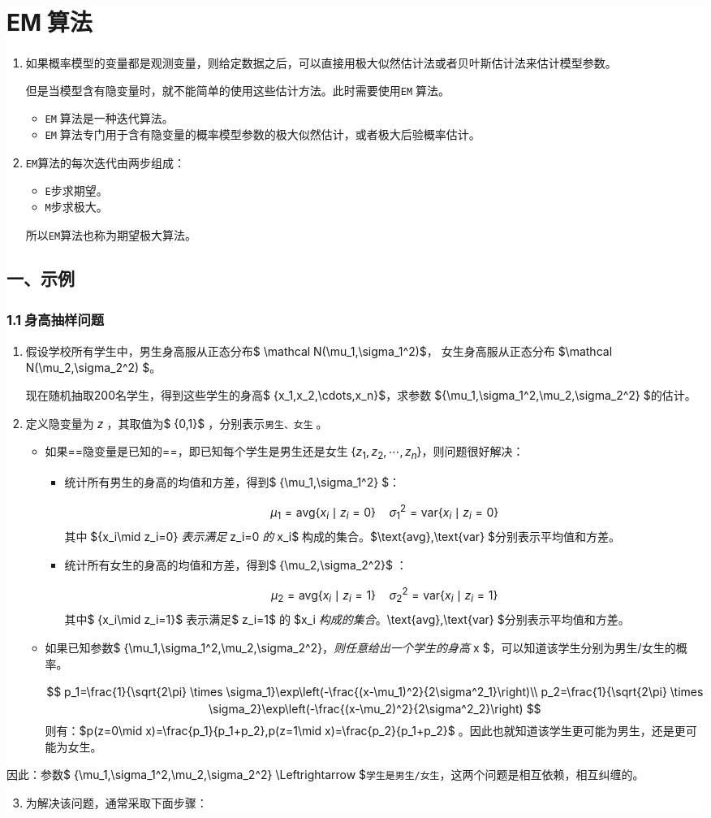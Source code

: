 

EM 算法
=====

1. 如果概率模型的变量都是观测变量，则给定数据之后，可以直接用极大似然估计法或者贝叶斯估计法来估计模型参数。

    但是当模型含有隐变量时，就不能简单的使用这些估计方法。此时需要使用`EM` 算法。

    *   `EM` 算法是一种迭代算法。
    *   `EM` 算法专门用于含有隐变量的概率模型参数的极大似然估计，或者极大后验概率估计。

2. `EM`算法的每次迭代由两步组成：

    *   `E`步求期望。
    *   `M`步求极大。

    所以`EM`算法也称为期望极大算法。






一、示例
----

### 1.1 身高抽样问题

1. 假设学校所有学生中，男生身高服从正态分布$ \mathcal N(\mu_1,\sigma_1^2)$， 女生身高服从正态分布 $\mathcal N(\mu_2,\sigma_2^2) $。

    现在随机抽取200名学生，得到这些学生的身高$ \{x_1,x_2,\cdots,x_n\}$，求参数 $\{\mu_1,\sigma_1^2,\mu_2,\sigma_2^2\} $的估计。

2. 定义隐变量为 $z$ ，其取值为$ \{0,1\}$ ，分别表示`男生、女生` 。

    * 如果==隐变量是已知的==，即已知每个学生是男生还是女生 $\{z_1,z_2,\cdots,z_n\}$，则问题很好解决：

        * 统计所有男生的身高的均值和方差，得到$ \{\mu_1,\sigma_1^2\} $：

            $$
            \mu_1 = \text{avg} \{x_i\mid z_i=0\}\quad \sigma_1^2 = \text{var} \{x_i\mid z_i=0\}
            $$
            其中 $\{x_i\mid z_i=0\} $表示满足$ z_i=0 $的$ x_i$ 构成的集合。$\text{avg},\text{var} $分别表示平均值和方差。

        * 统计所有女生的身高的均值和方差，得到$ \{\mu_2,\sigma_2^2\}$ ：

            $$
            \mu_2 = \text{avg} \{x_i\mid z_i=1\}\quad \sigma_2^2 = \text{var} \{x_i\mid z_i=1\}
            $$
            其中$ \{x_i\mid z_i=1\}$ 表示满足$ z_i=1$ 的 $x_i $构成的集合。$\text{avg},\text{var} $分别表示平均值和方差。

    * 如果已知参数$ \{\mu_1,\sigma_1^2,\mu_2,\sigma_2^2\}$，则任意给出一个学生的身高$ x $，可以知道该学生分别为男生/女生的概率。

        $$
        p_1=\frac{1}{\sqrt{2\pi} \times \sigma_1}\exp\left(-\frac{(x-\mu_1)^2}{2\sigma^2_1}\right)\\ p_2=\frac{1}{\sqrt{2\pi} \times \sigma_2}\exp\left(-\frac{(x-\mu_2)^2}{2\sigma^2_2}\right)
        $$
        则有：$p(z=0\mid x)=\frac{p_1}{p_1+p_2},p(z=1\mid x)=\frac{p_2}{p_1+p_2}$ 。因此也就知道该学生更可能为男生，还是更可能为女生。

因此：参数$ \{\mu_1,\sigma_1^2,\mu_2,\sigma_2^2\} \Leftrightarrow $`学生是男生/女生`，这两个问题是相互依赖，相互纠缠的。

3. 为解决该问题，通常采取下面步骤：
